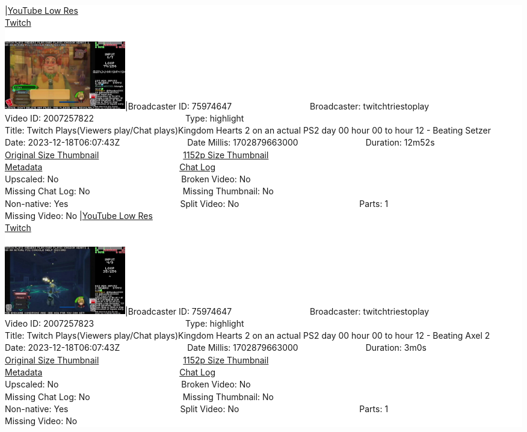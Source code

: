 |[YouTube Low Res](https://www.youtube.com/watch?v=4HolskvtBf8)<br>[Twitch](https://www.twitch.tv/videos/2007257822)<br><br>[<img src="../../../../../75974647/videos/thumbnails_1152p/2023/12/1702879663000_2023_12_18T06_07_43Z_75974647_2007257822_videos_thumbnails_1152p_thumb2007257822-2048x1152.jpg" width="200">](https://www.youtube.com/watch?v=4HolskvtBf8)|Broadcaster ID: 75974647          Broadcaster: twitchtriestoplay<br>Video ID: 2007257822             Type: highlight<br>Title: Twitch Plays(Viewers play/Chat plays)Kingdom Hearts 2 on an actual PS2 day 00 hour 00 to hour 12 - Beating Setzer<br>Date: 2023-12-18T06:07:43Z        Date Millis: 1702879663000        Duration: 12m52s<br>[Original Size Thumbnail](../../../../../75974647/videos/thumbnails_orig/2023/12/1702879663000_2023_12_18T06_07_43Z_75974647_2007257822_videos_thumbnails_orig_thumb2007257822-0x0.jpg)          [1152p Size Thumbnail](../../../../../75974647/videos/thumbnails_1152p/2023/12/1702879663000_2023_12_18T06_07_43Z_75974647_2007257822_videos_thumbnails_1152p_thumb2007257822-2048x1152.jpg)<br>[Metadata](../../../../../75974647/videos/metadata/2023/12/1702879663000_2023_12_18T06_07_43Z_75974647_2007257822_video_metadata.json)                 [Chat Log](../../../../../75974647/videos/chatlogs/2023/12/2023-12-18T06_07_43Z_75974647_2007257822_chat.json)<br>Upscaled: No                Broken Video: No<br>Missing Chat Log: No           Missing Thumbnail: No<br>Non-native: Yes              Split Video: No               Parts: 1<br>Missing Video: No
|[YouTube Low Res](https://www.youtube.com/watch?v=CExgiDp9IsQ)<br>[Twitch](https://www.twitch.tv/videos/2007257823)<br><br>[<img src="../../../../../75974647/videos/thumbnails_1152p/2023/12/1702879663000_2023_12_18T06_07_43Z_75974647_2007257823_videos_thumbnails_1152p_thumb2007257823-2048x1152.jpg" width="200">](https://www.youtube.com/watch?v=CExgiDp9IsQ)|Broadcaster ID: 75974647          Broadcaster: twitchtriestoplay<br>Video ID: 2007257823             Type: highlight<br>Title: Twitch Plays(Viewers play/Chat plays)Kingdom Hearts 2 on an actual PS2 day 00 hour 00 to hour 12 - Beating Axel 2<br>Date: 2023-12-18T06:07:43Z        Date Millis: 1702879663000        Duration: 3m0s<br>[Original Size Thumbnail](../../../../../75974647/videos/thumbnails_orig/2023/12/1702879663000_2023_12_18T06_07_43Z_75974647_2007257823_videos_thumbnails_orig_thumb2007257823-0x0.jpg)          [1152p Size Thumbnail](../../../../../75974647/videos/thumbnails_1152p/2023/12/1702879663000_2023_12_18T06_07_43Z_75974647_2007257823_videos_thumbnails_1152p_thumb2007257823-2048x1152.jpg)<br>[Metadata](../../../../../75974647/videos/metadata/2023/12/1702879663000_2023_12_18T06_07_43Z_75974647_2007257823_video_metadata.json)                 [Chat Log](../../../../../75974647/videos/chatlogs/2023/12/2023-12-18T06_07_43Z_75974647_2007257823_chat.json)<br>Upscaled: No                Broken Video: No<br>Missing Chat Log: No           Missing Thumbnail: No<br>Non-native: Yes              Split Video: No               Parts: 1<br>Missing Video: No